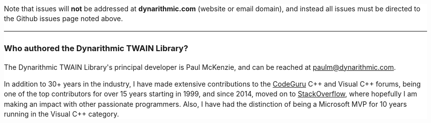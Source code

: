 Note that issues will **not** be addressed at **dynarithmic.com** (website or email domain), and instead all issues must be directed to the Github issues page noted above.

--------

### Who authored the Dynarithmic TWAIN Library?

The Dynarithmic TWAIN Library's principal developer is Paul McKenzie, and can be reached at [paulm@dynarithmic.com](mailto::paulm@dynarithmic.com).  

In addition to 30+ years in the industry, I have made extensive contributions to the [CodeGuru](http://www.codeguru.com) C++ and Visual C++ forums, being one of the top contributors for over 15 years starting in 1999, and since 2014, moved on to  [StackOverflow](https://stackoverflow.com/users/3133316/paulmckenzie?tab=profile), where hopefully I am making an impact with other passionate programmers.  Also, I have had the distinction of being a Microsoft MVP for 10 years running in the Visual C++ category.
 
